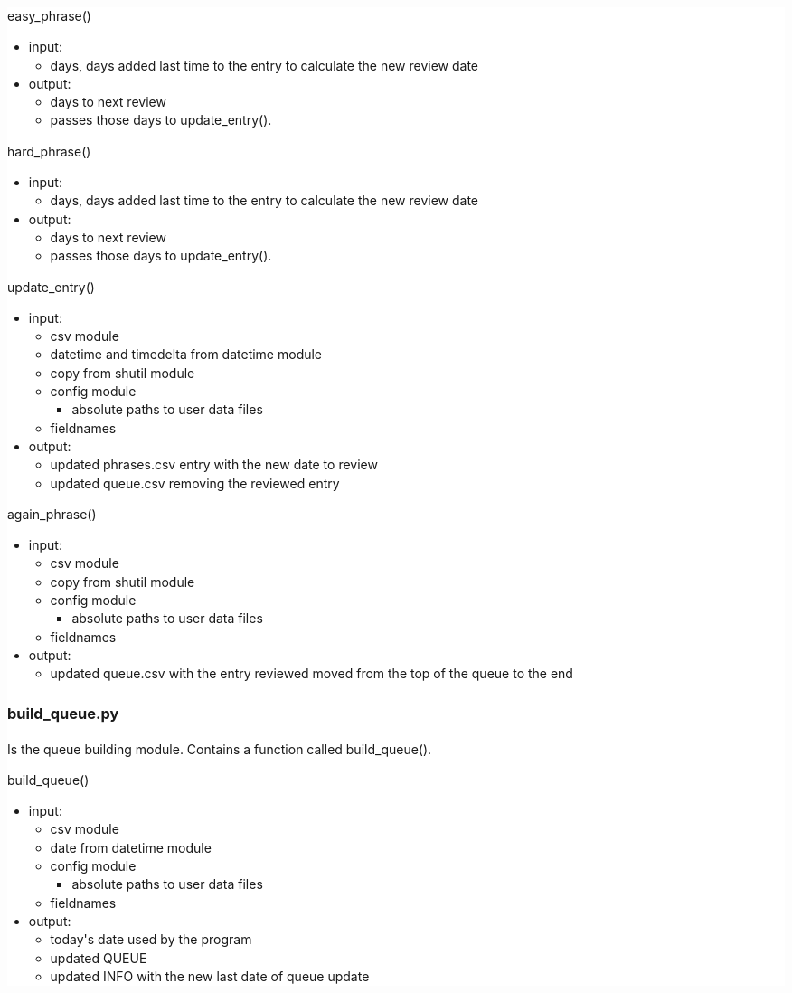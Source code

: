 easy_phrase()
-   input:
    -   days, days added last time to the entry to calculate the new review date
-   output:
    -   days to next review
    -   passes those days to update_entry().

hard_phrase()
-   input:
    -   days, days added last time to the entry to calculate the new review date
-   output:
    -   days to next review
    -   passes those days to update_entry().

update_entry()
-   input:
    -   csv module
    -   datetime and timedelta from datetime module
    -   copy from shutil module
    -   config module
        -   absolute paths to user data files
    -   fieldnames
-   output:
    -   updated phrases.csv entry with the new date to review
    -   updated queue.csv removing the reviewed entry

again_phrase()
-   input:
    -   csv module
    -   copy from shutil module
    -   config module
        -   absolute paths to user data files
    -   fieldnames
-   output:
    -   updated queue.csv with the entry reviewed moved from the top of the queue to the end


### build_queue.py

Is the queue building module. Contains a function called build_queue().

build_queue()
-   input:
    -   csv module
    -   date from datetime module
    -   config module
        -   absolute paths to user data files
    -   fieldnames
-   output:
    -   today's date used by the program
    -   updated QUEUE
    -   updated INFO with the new last date of queue update

